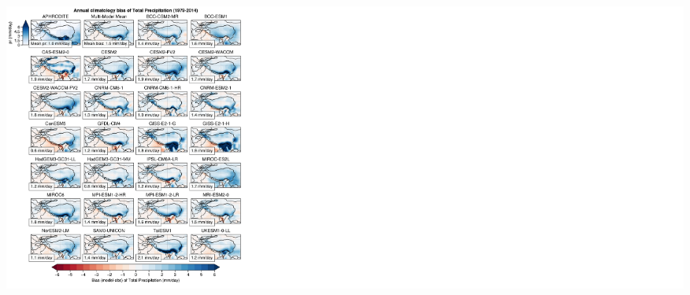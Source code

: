 [<img src="img/fig2_Annual_clim_bias_pr_1979-2014.jpg" alt="Figure B2" width="300"/>](figS2_pr-bias.ipynb)
